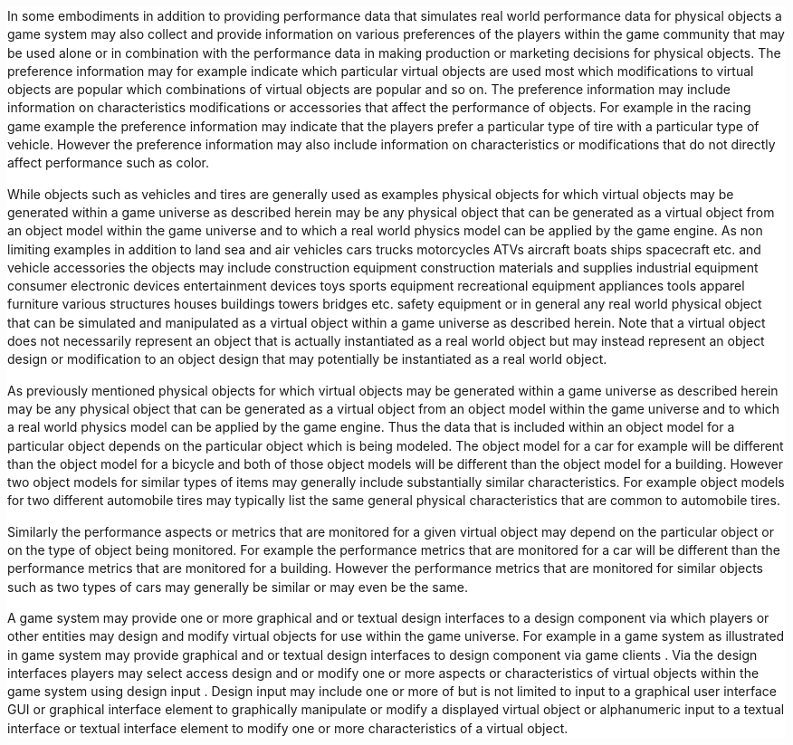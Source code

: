 In some embodiments in addition to providing performance data that simulates real world performance data for physical objects a game system may also collect and provide information on various preferences of the players within the game community that may be used alone or in combination with the performance data in making production or marketing decisions for physical objects. The preference information may for example indicate which particular virtual objects are used most which modifications to virtual objects are popular which combinations of virtual objects are popular and so on. The preference information may include information on characteristics modifications or accessories that affect the performance of objects. For example in the racing game example the preference information may indicate that the players prefer a particular type of tire with a particular type of vehicle. However the preference information may also include information on characteristics or modifications that do not directly affect performance such as color.

While objects such as vehicles and tires are generally used as examples physical objects for which virtual objects may be generated within a game universe as described herein may be any physical object that can be generated as a virtual object from an object model within the game universe and to which a real world physics model can be applied by the game engine. As non limiting examples in addition to land sea and air vehicles cars trucks motorcycles ATVs aircraft boats ships spacecraft etc. and vehicle accessories the objects may include construction equipment construction materials and supplies industrial equipment consumer electronic devices entertainment devices toys sports equipment recreational equipment appliances tools apparel furniture various structures houses buildings towers bridges etc. safety equipment or in general any real world physical object that can be simulated and manipulated as a virtual object within a game universe as described herein. Note that a virtual object does not necessarily represent an object that is actually instantiated as a real world object but may instead represent an object design or modification to an object design that may potentially be instantiated as a real world object.

As previously mentioned physical objects for which virtual objects may be generated within a game universe as described herein may be any physical object that can be generated as a virtual object from an object model within the game universe and to which a real world physics model can be applied by the game engine. Thus the data that is included within an object model for a particular object depends on the particular object which is being modeled. The object model for a car for example will be different than the object model for a bicycle and both of those object models will be different than the object model for a building. However two object models for similar types of items may generally include substantially similar characteristics. For example object models for two different automobile tires may typically list the same general physical characteristics that are common to automobile tires.

Similarly the performance aspects or metrics that are monitored for a given virtual object may depend on the particular object or on the type of object being monitored. For example the performance metrics that are monitored for a car will be different than the performance metrics that are monitored for a building. However the performance metrics that are monitored for similar objects such as two types of cars may generally be similar or may even be the same.

A game system may provide one or more graphical and or textual design interfaces to a design component via which players or other entities may design and modify virtual objects for use within the game universe. For example in a game system as illustrated in game system may provide graphical and or textual design interfaces to design component via game clients . Via the design interfaces players may select access design and or modify one or more aspects or characteristics of virtual objects within the game system using design input . Design input may include one or more of but is not limited to input to a graphical user interface GUI or graphical interface element to graphically manipulate or modify a displayed virtual object or alphanumeric input to a textual interface or textual interface element to modify one or more characteristics of a virtual object.
